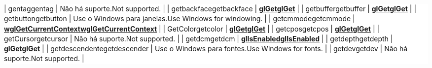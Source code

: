 | <span data-ttu-id="a1ad2-313">gentag</span><span class="sxs-lookup"><span data-stu-id="a1ad2-313">gentag</span></span>           | <span data-ttu-id="a1ad2-314">Não há suporte.</span><span class="sxs-lookup"><span data-stu-id="a1ad2-314">Not supported.</span></span>                                                                                                                                                                                                                  |
| <span data-ttu-id="a1ad2-315">getbackface</span><span class="sxs-lookup"><span data-stu-id="a1ad2-315">getbackface</span></span>      | [<span data-ttu-id="a1ad2-316">**glGet**</span><span class="sxs-lookup"><span data-stu-id="a1ad2-316">**glGet**</span></span>](glgetbooleanv--glgetdoublev--glgetfloatv--glgetintegerv.md)                                                                                                                                                        |
| <span data-ttu-id="a1ad2-317">getbuffer</span><span class="sxs-lookup"><span data-stu-id="a1ad2-317">getbuffer</span></span>        | [<span data-ttu-id="a1ad2-318">**glGet**</span><span class="sxs-lookup"><span data-stu-id="a1ad2-318">**glGet**</span></span>](glgetbooleanv--glgetdoublev--glgetfloatv--glgetintegerv.md)                                                                                                                                                        |
| <span data-ttu-id="a1ad2-319">getbutton</span><span class="sxs-lookup"><span data-stu-id="a1ad2-319">getbutton</span></span>        | <span data-ttu-id="a1ad2-320">Use o Windows para janelas.</span><span class="sxs-lookup"><span data-stu-id="a1ad2-320">Use Windows for windowing.</span></span>                                                                                                                                                                                                      |
| <span data-ttu-id="a1ad2-321">getcmmode</span><span class="sxs-lookup"><span data-stu-id="a1ad2-321">getcmmode</span></span>        | [<span data-ttu-id="a1ad2-322">**wglGetCurrentContext**</span><span class="sxs-lookup"><span data-stu-id="a1ad2-322">**wglGetCurrentContext**</span></span>](/windows/desktop/api/wingdi/nf-wingdi-wglgetcurrentcontext)                                                                                                                                                                            |
| <span data-ttu-id="a1ad2-323">GetColor</span><span class="sxs-lookup"><span data-stu-id="a1ad2-323">getcolor</span></span>         | [<span data-ttu-id="a1ad2-324">**glGet**</span><span class="sxs-lookup"><span data-stu-id="a1ad2-324">**glGet**</span></span>](glgetbooleanv--glgetdoublev--glgetfloatv--glgetintegerv.md)                                                                                                                                                        |
| <span data-ttu-id="a1ad2-325">getcpos</span><span class="sxs-lookup"><span data-stu-id="a1ad2-325">getcpos</span></span>          | [<span data-ttu-id="a1ad2-326">**glGet**</span><span class="sxs-lookup"><span data-stu-id="a1ad2-326">**glGet**</span></span>](glgetbooleanv--glgetdoublev--glgetfloatv--glgetintegerv.md)                                                                                                                                                        |
| <span data-ttu-id="a1ad2-327">getCursor</span><span class="sxs-lookup"><span data-stu-id="a1ad2-327">getcursor</span></span>        | <span data-ttu-id="a1ad2-328">Não há suporte.</span><span class="sxs-lookup"><span data-stu-id="a1ad2-328">Not supported.</span></span>                                                                                                                                                                                                                  |
| <span data-ttu-id="a1ad2-329">getdcm</span><span class="sxs-lookup"><span data-stu-id="a1ad2-329">getdcm</span></span>           | [<span data-ttu-id="a1ad2-330">**glIsEnabled**</span><span class="sxs-lookup"><span data-stu-id="a1ad2-330">**glIsEnabled**</span></span>](glisenabled.md)                                                                                                                                                                                              |
| <span data-ttu-id="a1ad2-331">getdepth</span><span class="sxs-lookup"><span data-stu-id="a1ad2-331">getdepth</span></span>         | [<span data-ttu-id="a1ad2-332">**glGet**</span><span class="sxs-lookup"><span data-stu-id="a1ad2-332">**glGet**</span></span>](glgetbooleanv--glgetdoublev--glgetfloatv--glgetintegerv.md)                                                                                                                                                        |
| <span data-ttu-id="a1ad2-333">getdescendente</span><span class="sxs-lookup"><span data-stu-id="a1ad2-333">getdescender</span></span>     | <span data-ttu-id="a1ad2-334">Use o Windows para fontes.</span><span class="sxs-lookup"><span data-stu-id="a1ad2-334">Use Windows for fonts.</span></span>                                                                                                                                                                                                          |
| <span data-ttu-id="a1ad2-335">getdev</span><span class="sxs-lookup"><span data-stu-id="a1ad2-335">getdev</span></span>           | <span data-ttu-id="a1ad2-336">Não há suporte.</span><span class="sxs-lookup"><span data-stu-id="a1ad2-336">Not supported.</span></span>                                                                                                                                                                                                                  |